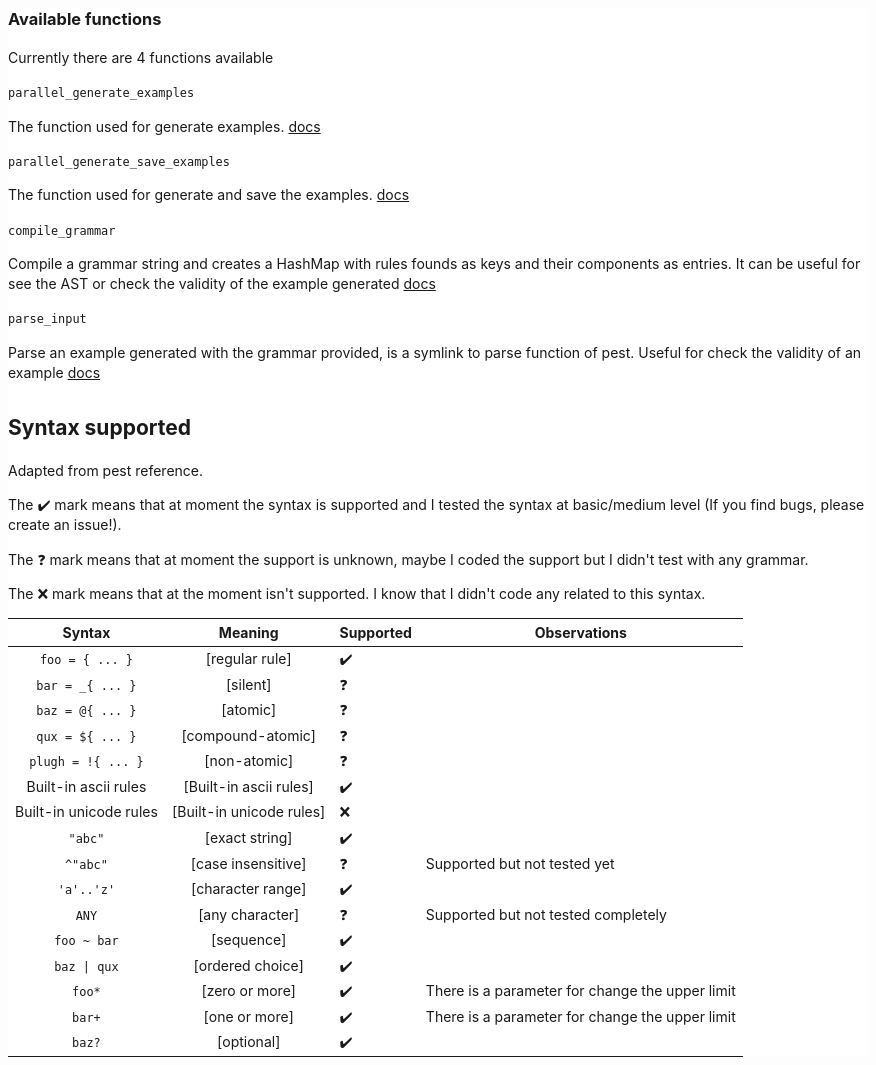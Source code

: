 ### Available functions

Currently there are 4 functions available

`parallel_generate_examples`

The function used for generate examples. [docs](https://docs.rs/bulk-examples-generator/0.1.0/serde/fn.parallel_generate_examples.html)

`parallel_generate_save_examples`

The function used for generate and save the examples. [docs](https://docs.rs/bulk-examples-generator/0.1.0/fn.parallel_generate_save_examples.html)

`compile_grammar`

Compile a grammar string and creates a HashMap with rules founds as keys and their components as entries. It can be useful for see the AST or check the validity of the example generated [docs](https://docs.rs/bulk-examples-generator/0.1.0/fn.compile_grammar.html)

`parse_input`

Parse an example generated with the grammar provided, is a symlink to parse function of pest. Useful for check the validity of an example [docs](https://docs.rs/bulk-examples-generator/0.1.0/fn.parse_input.html)

## Syntax supported

Adapted from pest reference.

The ✔️ mark means that at moment the syntax is supported and I tested the syntax at basic/medium level (If you find bugs, please create an issue!).

The ❓ mark means that at moment the support is unknown, maybe I coded the support but I didn't test with any grammar.

The ❌ mark means that at the moment isn't supported. I know that I didn't code any related to this syntax.

|         Syntax          |              Meaning              | Supported | Observations                                                            |
| :---------------------: | :-------------------------------: | --------- | ----------------------------------------------------------------------- |
|     `foo = { ... }`     |          [regular rule]           | ✔️        |                                                                         |
|    `bar = _{ ... }`     |             [silent]              | ❓        |                                                                         |
|    `baz = @{ ... }`     |             [atomic]              | ❓        |                                                                         |
|    `qux = ${ ... }`     |         [compound-atomic]         | ❓        |                                                                         |
|   `plugh = !{ ... }`    |           [non-atomic]            | ❓        |                                                                         |
|  Built-in ascii rules   |      [Built-in ascii rules]       | ✔️        |                                                                         |
| Built-in unicode rules  |     [Built-in unicode rules]      | ❌        |                                                                         |
|         `"abc"`         |          [exact string]           | ✔️        |                                                                         |
|        `^"abc"`         |        [case insensitive]         | ❓        | Supported but not tested yet                                            |
|       `'a'..'z'`        |         [character range]         | ✔️        |                                                                         |
|          `ANY`          |          [any character]          | ❓        | Supported but not tested completely                                     |
|       `foo ~ bar`       |            [sequence]             | ✔️        |                                                                         |
| <code>baz \| qux</code> |         [ordered choice]          | ✔️        |                                                                         |
|         `foo*`          |          [zero or more]           | ✔️        | There is a parameter for change the upper limit                         |
|         `bar+`          |           [one or more]           | ✔️        | There is a parameter for change the upper limit                         |
|         `baz?`          |            [optional]             | ✔️        |                                                                         |